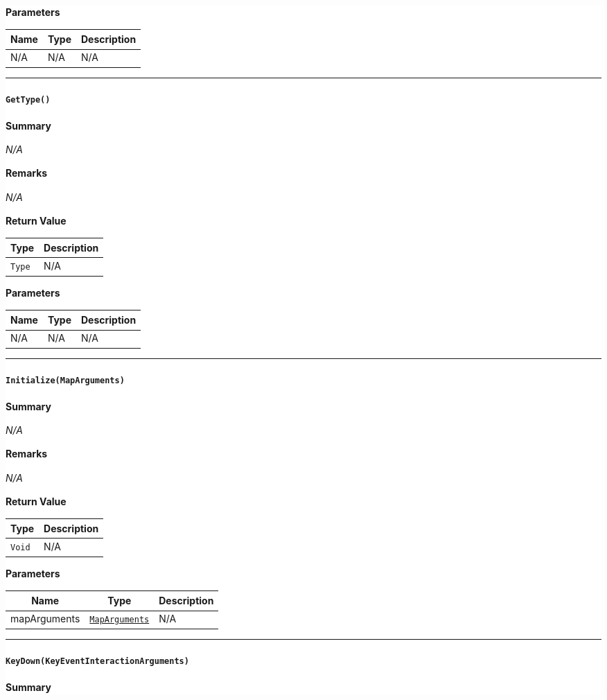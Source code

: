 **Parameters**

|Name|Type|Description|
|---|---|---|
|N/A|N/A|N/A|

---
#### `GetType()`

**Summary**

   *N/A*

**Remarks**

   *N/A*

**Return Value**

|Type|Description|
|---|---|
|`Type`|N/A|

**Parameters**

|Name|Type|Description|
|---|---|---|
|N/A|N/A|N/A|

---
#### `Initialize(MapArguments)`

**Summary**

   *N/A*

**Remarks**

   *N/A*

**Return Value**

|Type|Description|
|---|---|
|`Void`|N/A|

**Parameters**

|Name|Type|Description|
|---|---|---|
|mapArguments|[`MapArguments`](ThinkGeo.UI.Wpf.MapArguments.md)|N/A|

---
#### `KeyDown(KeyEventInteractionArguments)`

**Summary**
